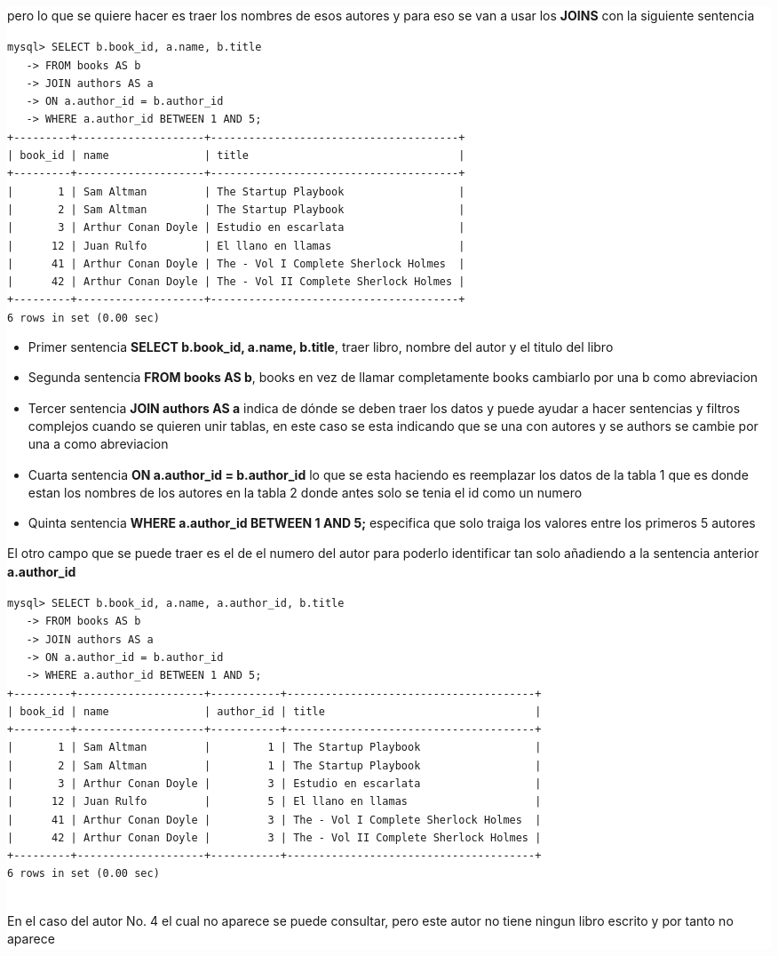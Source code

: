  pero lo que se quiere hacer es traer los nombres de esos autores y para eso se van a usar los **JOINS** con la siguiente sentencia

 ```
mysql> SELECT b.book_id, a.name, b.title
    -> FROM books AS b
    -> JOIN authors AS a
    -> ON a.author_id = b.author_id
    -> WHERE a.author_id BETWEEN 1 AND 5;
+---------+--------------------+---------------------------------------+
| book_id | name               | title                                 |
+---------+--------------------+---------------------------------------+
|       1 | Sam Altman         | The Startup Playbook                  |
|       2 | Sam Altman         | The Startup Playbook                  |
|       3 | Arthur Conan Doyle | Estudio en escarlata                  |
|      12 | Juan Rulfo         | El llano en llamas                    |
|      41 | Arthur Conan Doyle | The - Vol I Complete Sherlock Holmes  |
|      42 | Arthur Conan Doyle | The - Vol II Complete Sherlock Holmes |
+---------+--------------------+---------------------------------------+
6 rows in set (0.00 sec)
 ```

 - Primer sentencia **SELECT b.book_id, a.name, b.title**, traer libro, nombre del autor y el titulo del libro

 - Segunda sentencia **FROM books AS b**, books en vez de llamar completamente books cambiarlo por una b como abreviacion

 - Tercer sentencia **JOIN authors AS a** indica de dónde se deben traer los datos y puede ayudar a hacer sentencias y filtros complejos cuando se quieren unir tablas, en este caso se esta indicando que se una con autores y se authors se cambie por una a como abreviacion

 - Cuarta sentencia **ON a.author_id = b.author_id** lo que se esta haciendo es reemplazar los datos de la tabla 1 que es donde estan los nombres de los autores en la tabla 2 donde antes solo se tenia el id como un numero

 - Quinta sentencia **WHERE a.author_id BETWEEN 1 AND 5;** especifica que solo traiga los valores entre los primeros 5 autores

 El otro campo que se puede traer es el de el numero del autor para poderlo identificar tan solo añadiendo a la sentencia anterior **a.author_id**

 ```
mysql> SELECT b.book_id, a.name, a.author_id, b.title
    -> FROM books AS b
    -> JOIN authors AS a
    -> ON a.author_id = b.author_id
    -> WHERE a.author_id BETWEEN 1 AND 5;
+---------+--------------------+-----------+---------------------------------------+
| book_id | name               | author_id | title                                 |
+---------+--------------------+-----------+---------------------------------------+
|       1 | Sam Altman         |         1 | The Startup Playbook                  |
|       2 | Sam Altman         |         1 | The Startup Playbook                  |
|       3 | Arthur Conan Doyle |         3 | Estudio en escarlata                  |
|      12 | Juan Rulfo         |         5 | El llano en llamas                    |
|      41 | Arthur Conan Doyle |         3 | The - Vol I Complete Sherlock Holmes  |
|      42 | Arthur Conan Doyle |         3 | The - Vol II Complete Sherlock Holmes |
+---------+--------------------+-----------+---------------------------------------+
6 rows in set (0.00 sec)


 ```
 En el caso del autor No. 4 el cual no aparece se puede consultar, pero este autor no tiene ningun libro escrito y por tanto no aparece
